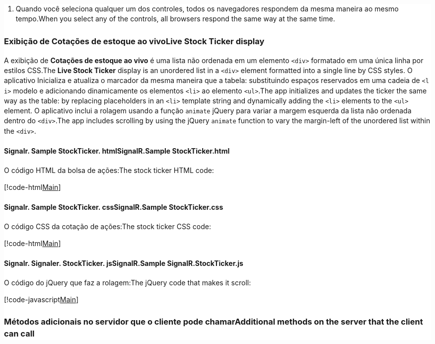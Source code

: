 1. <span data-ttu-id="39b00-352">Quando você seleciona qualquer um dos controles, todos os navegadores respondem da mesma maneira ao mesmo tempo.</span><span class="sxs-lookup"><span data-stu-id="39b00-352">When you select any of the controls, all browsers respond the same way at the same time.</span></span>

### <a name="live-stock-ticker-display"></a><span data-ttu-id="39b00-353">Exibição de Cotações de estoque ao vivo</span><span class="sxs-lookup"><span data-stu-id="39b00-353">Live Stock Ticker display</span></span>

<span data-ttu-id="39b00-354">A exibição de **Cotações de estoque ao vivo** é uma lista não ordenada em um elemento `<div>` formatado em uma única linha por estilos CSS.</span><span class="sxs-lookup"><span data-stu-id="39b00-354">The **Live Stock Ticker** display is an unordered list in a `<div>` element formatted into a single line by CSS styles.</span></span> <span data-ttu-id="39b00-355">O aplicativo Inicializa e atualiza o marcador da mesma maneira que a tabela: substituindo espaços reservados em uma cadeia de `<li>` modelo e adicionando dinamicamente os elementos `<li>` ao elemento `<ul>`.</span><span class="sxs-lookup"><span data-stu-id="39b00-355">The app initializes and updates the ticker the same way as the table: by replacing placeholders in an `<li>` template string and dynamically adding the `<li>` elements to the `<ul>` element.</span></span> <span data-ttu-id="39b00-356">O aplicativo inclui a rolagem usando a função `animate` jQuery para variar a margem esquerda da lista não ordenada dentro do `<div>`.</span><span class="sxs-lookup"><span data-stu-id="39b00-356">The app includes  scrolling by using the jQuery `animate` function to vary the margin-left of the unordered list within the `<div>`.</span></span>

#### <a name="signalrsample-stocktickerhtml"></a><span data-ttu-id="39b00-357">Signalr. Sample StockTicker. html</span><span class="sxs-lookup"><span data-stu-id="39b00-357">SignalR.Sample StockTicker.html</span></span>

<span data-ttu-id="39b00-358">O código HTML da bolsa de ações:</span><span class="sxs-lookup"><span data-stu-id="39b00-358">The stock ticker HTML code:</span></span>

[!code-html[Main](tutorial-server-broadcast-with-signalr/samples/sample20.html)]

#### <a name="signalrsample-stocktickercss"></a><span data-ttu-id="39b00-359">Signalr. Sample StockTicker. css</span><span class="sxs-lookup"><span data-stu-id="39b00-359">SignalR.Sample StockTicker.css</span></span>

<span data-ttu-id="39b00-360">O código CSS da cotação de ações:</span><span class="sxs-lookup"><span data-stu-id="39b00-360">The stock ticker CSS code:</span></span>

[!code-html[Main](tutorial-server-broadcast-with-signalr/samples/sample21.html)]

#### <a name="signalrsample-signalrstocktickerjs"></a><span data-ttu-id="39b00-361">Signalr. Signaler. StockTicker. js</span><span class="sxs-lookup"><span data-stu-id="39b00-361">SignalR.Sample SignalR.StockTicker.js</span></span>

<span data-ttu-id="39b00-362">O código do jQuery que faz a rolagem:</span><span class="sxs-lookup"><span data-stu-id="39b00-362">The jQuery code that makes it scroll:</span></span>

[!code-javascript[Main](tutorial-server-broadcast-with-signalr/samples/sample22.js)]

### <a name="additional-methods-on-the-server-that-the-client-can-call"></a><span data-ttu-id="39b00-363">Métodos adicionais no servidor que o cliente pode chamar</span><span class="sxs-lookup"><span data-stu-id="39b00-363">Additional methods on the server that the client can call</span></span>
